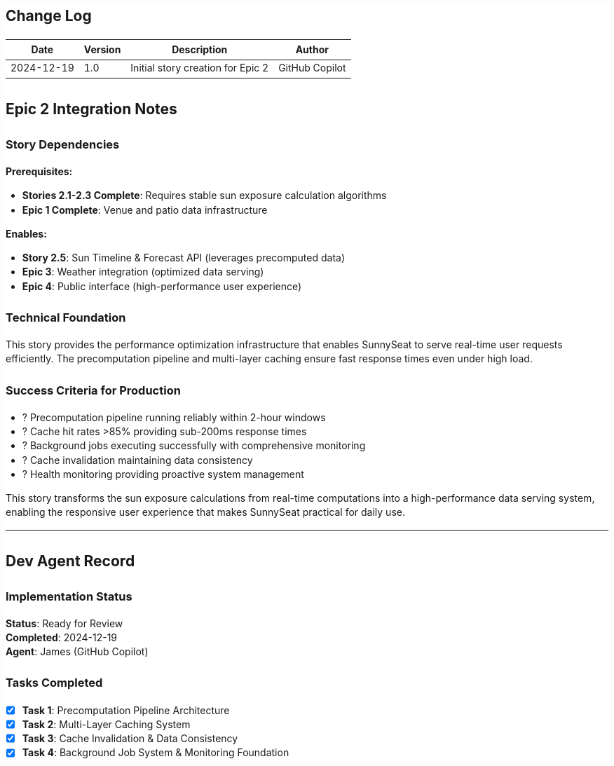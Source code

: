 ## Change Log

| Date       | Version | Description                       | Author         |
| ---------- | ------- | --------------------------------- | -------------- |
| 2024-12-19 | 1.0     | Initial story creation for Epic 2 | GitHub Copilot |

## Epic 2 Integration Notes

### Story Dependencies

**Prerequisites:**

- **Stories 2.1-2.3 Complete**: Requires stable sun exposure calculation algorithms
- **Epic 1 Complete**: Venue and patio data infrastructure

**Enables:**

- **Story 2.5**: Sun Timeline & Forecast API (leverages precomputed data)
- **Epic 3**: Weather integration (optimized data serving)
- **Epic 4**: Public interface (high-performance user experience)

### Technical Foundation

This story provides the performance optimization infrastructure that enables SunnySeat to serve real-time user requests efficiently. The precomputation pipeline and multi-layer caching ensure fast response times even under high load.

### Success Criteria for Production

- ? Precomputation pipeline running reliably within 2-hour windows
- ? Cache hit rates >85% providing sub-200ms response times
- ? Background jobs executing successfully with comprehensive monitoring
- ? Cache invalidation maintaining data consistency
- ? Health monitoring providing proactive system management

This story transforms the sun exposure calculations from real-time computations into a high-performance data serving system, enabling the responsive user experience that makes SunnySeat practical for daily use.

---

## Dev Agent Record

### Implementation Status

**Status**: Ready for Review  
**Completed**: 2024-12-19  
**Agent**: James (GitHub Copilot)

### Tasks Completed

- [x] **Task 1**: Precomputation Pipeline Architecture
- [x] **Task 2**: Multi-Layer Caching System
- [x] **Task 3**: Cache Invalidation & Data Consistency
- [x] **Task 4**: Background Job System & Monitoring Foundation
